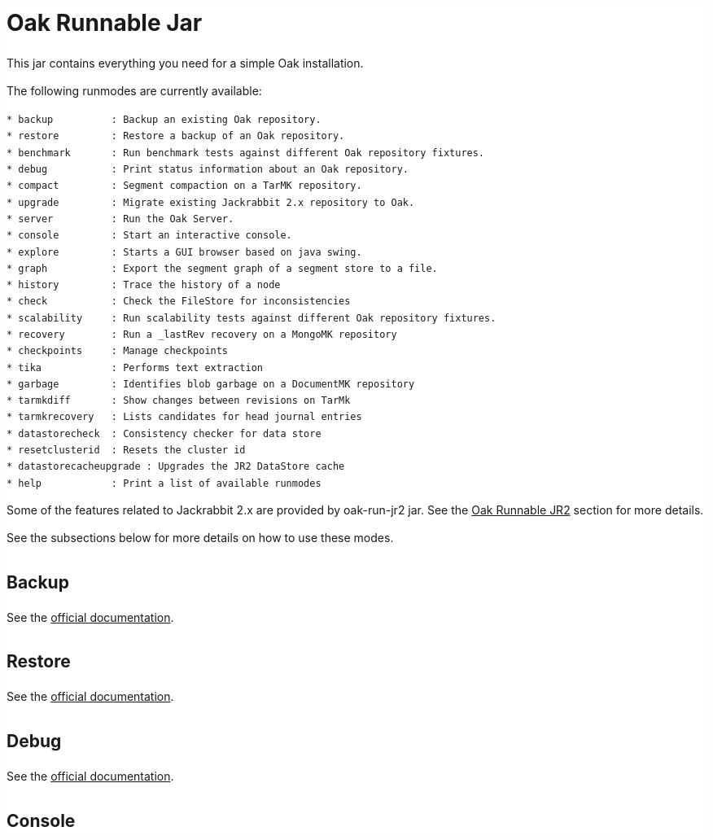 Oak Runnable Jar
================

This jar contains everything you need for a simple Oak installation. 

The following runmodes are currently available:

    * backup          : Backup an existing Oak repository.
    * restore         : Restore a backup of an Oak repository.
    * benchmark       : Run benchmark tests against different Oak repository fixtures.
    * debug           : Print status information about an Oak repository.
    * compact         : Segment compaction on a TarMK repository.
    * upgrade         : Migrate existing Jackrabbit 2.x repository to Oak.
    * server          : Run the Oak Server.
    * console         : Start an interactive console.
    * explore         : Starts a GUI browser based on java swing.
    * graph           : Export the segment graph of a segment store to a file.
    * history         : Trace the history of a node
    * check           : Check the FileStore for inconsistencies
    * scalability     : Run scalability tests against different Oak repository fixtures.
    * recovery        : Run a _lastRev recovery on a MongoMK repository
    * checkpoints     : Manage checkpoints
    * tika            : Performs text extraction
    * garbage         : Identifies blob garbage on a DocumentMK repository
    * tarmkdiff       : Show changes between revisions on TarMk
    * tarmkrecovery   : Lists candidates for head journal entries
    * datastorecheck  : Consistency checker for data store 
    * resetclusterid  : Resets the cluster id
    * datastorecacheupgrade : Upgrades the JR2 DataStore cache
    * help            : Print a list of available runmodes
    

Some of the features related to Jackrabbit 2.x are provided by oak-run-jr2 jar. See
the [Oak Runnable JR2](#jr2) section for more details.

See the subsections below for more details on how to use these modes.

Backup
------

See the [official documentation](http://jackrabbit.apache.org/oak/docs/nodestore/segment/overview.html#backup).

Restore
-------

See the [official documentation](http://jackrabbit.apache.org/oak/docs/nodestore/segment/overview.html#restore).

Debug
-----

See the [official documentation](http://jackrabbit.apache.org/oak/docs/nodestore/segment/overview.html#debug).

Console
-------
